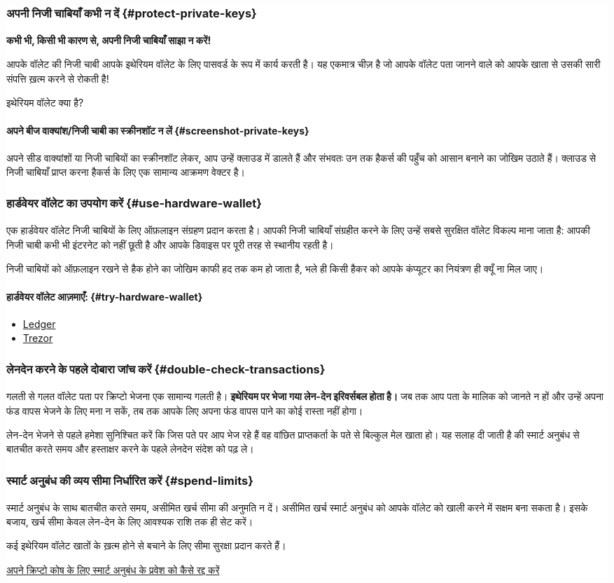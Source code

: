 ### अपनी निजी चाबियाँ कभी न दें {#protect-private-keys}

**कभी भी, किसी भी कारण से, अपनी निजी चाबियाँ साझा न करें!**

आपके वॉलेट की निजी चाबी आपके इथेरियम वॉलेट के लिए पासवर्ड के रूप में कार्य करती है। यह एकमात्र चीज़ है जो आपके वॉलेट पता जानने वाले को आपके खाता से उसकी सारी संपत्ति ख़त्म करने से रोकती है!

<DocLink to="/wallets/">
  इथेरियम वॉलेट क्या है?
</DocLink>

#### अपने बीज वाक्यांश/निजी चाबी का स्क्रीनशॉट न लें {#screenshot-private-keys}

अपने सीड वाक्यांशों या निजी चाबियों का स्क्रीनशॉट लेकर, आप उन्हें क्लाउड में डालते हैं और संभवतः उन तक हैकर्स की पहुँच को आसान बनाने का जोखिम उठाते हैं। क्लाउड से निजी चाबियाँ प्राप्त करना हैकर्स के लिए एक सामान्य आक्रमण वेक्टर है।

### हार्डवेयर वॉलेट का उपयोग करें {#use-hardware-wallet}

एक हार्डवेयर वॉलेट निजी चाबियों के लिए ऑफ़लाइन संग्रहण प्रदान करता है। आपकी निजी चाबियाँ संग्रहीत करने के लिए उन्हें सबसे सुरक्षित वॉलेट विकल्प माना जाता है: आपकी निजी चाबी कभी भी इंटरनेट को नहीं छूती है और आपके डिवाइस पर पूरी तरह से स्थानीय रहती है।

निजी चाबियों को ऑफ़लाइन रखने से हैक होने का जोखिम काफी हद तक कम हो जाता है, भले ही किसी हैकर को आपके कंप्यूटर का नियंत्रण ही क्यूँ ना मिल जाए।

#### हार्डवेयर वॉलेट आज़माएँ: {#try-hardware-wallet}

- [Ledger](https://www.ledger.com/)
- [Trezor](https://trezor.io/)

### लेनदेन करने के पहले दोबारा जांच करें {#double-check-transactions}

गलती से गलत वॉलेट पता पर क्रिप्टो भेजना एक सामान्य गलती है। **इथेरियम पर भेजा गया लेन-देन इरिवर्सबल होता है।** जब तक आप पता के मालिक को जानते न हों और उन्हें अपना फंड वापस भेजने के लिए मना न सकें, तब तक आपके लिए अपना फंड वापस पाने का कोई रास्ता नहीं होगा।

लेन-देन भेजने से पहले हमेशा सुनिश्चित करें कि जिस पते पर आप भेज रहे हैं वह वांछित प्राप्तकर्ता के पते से बिल्कुल मेल खाता हो। यह सलाह दी जाती है की स्मार्ट अनुबंध से बातचीत करते समय और हस्ताक्षर करने के पहले लेनदेन संदेश को पढ़ ले।

### स्मार्ट अनुबंध की व्यय सीमा निर्धारित करें {#spend-limits}

स्मार्ट अनुबंध के साथ बातचीत करते समय, असीमित खर्च सीमा की अनुमति न दें। असीमित खर्च स्मार्ट अनुबंध को आपके वॉलेट को खाली करने में सक्षम बना सकता है। इसके बजाय, खर्च सीमा केवल लेन-देन के लिए आवश्यक राशि तक ही सेट करें।

कई इथेरियम वॉलेट खातों के ख़त्म होने से बचाने के लिए सीमा सुरक्षा प्रदान करते हैं।

[अपने क्रिप्टो कोष के लिए स्मार्ट अनुबंध के प्रवेश को कैसे रद्द करें](/guides/how-to-revoke-token-access/)

<Divider />
